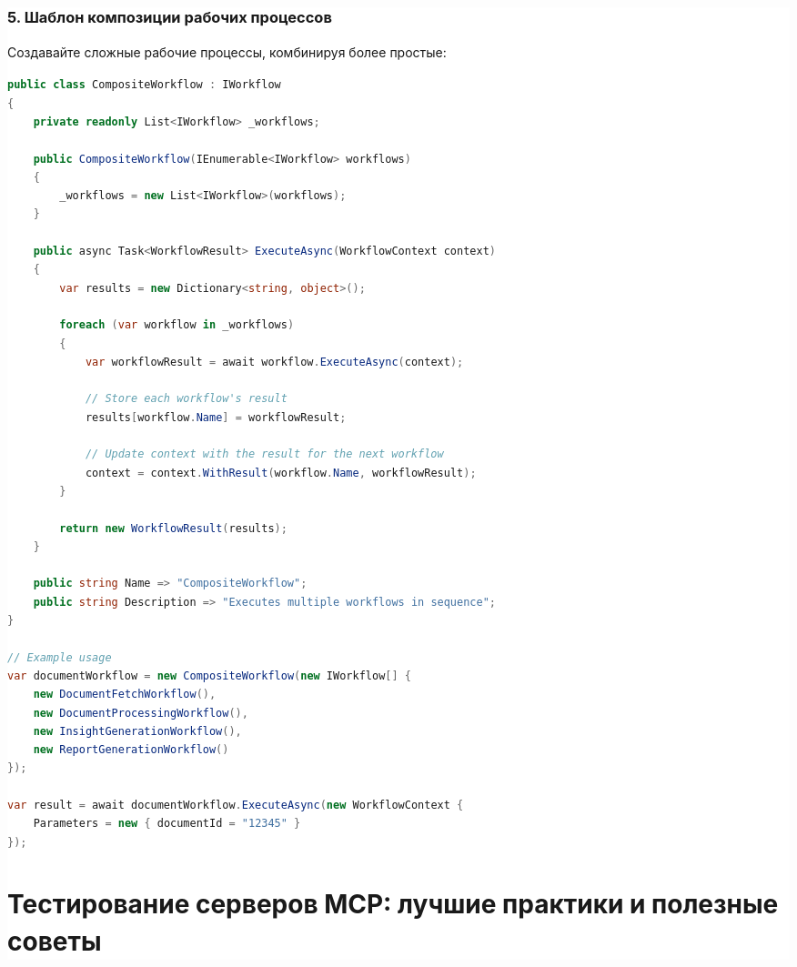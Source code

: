 ### 5. Шаблон композиции рабочих процессов

Создавайте сложные рабочие процессы, комбинируя более простые:

```csharp
public class CompositeWorkflow : IWorkflow
{
    private readonly List<IWorkflow> _workflows;
    
    public CompositeWorkflow(IEnumerable<IWorkflow> workflows)
    {
        _workflows = new List<IWorkflow>(workflows);
    }
    
    public async Task<WorkflowResult> ExecuteAsync(WorkflowContext context)
    {
        var results = new Dictionary<string, object>();
        
        foreach (var workflow in _workflows)
        {
            var workflowResult = await workflow.ExecuteAsync(context);
            
            // Store each workflow's result
            results[workflow.Name] = workflowResult;
            
            // Update context with the result for the next workflow
            context = context.WithResult(workflow.Name, workflowResult);
        }
        
        return new WorkflowResult(results);
    }
    
    public string Name => "CompositeWorkflow";
    public string Description => "Executes multiple workflows in sequence";
}

// Example usage
var documentWorkflow = new CompositeWorkflow(new IWorkflow[] {
    new DocumentFetchWorkflow(),
    new DocumentProcessingWorkflow(),
    new InsightGenerationWorkflow(),
    new ReportGenerationWorkflow()
});

var result = await documentWorkflow.ExecuteAsync(new WorkflowContext {
    Parameters = new { documentId = "12345" }
});
```

# Тестирование серверов MCP: лучшие практики и полезные советы
